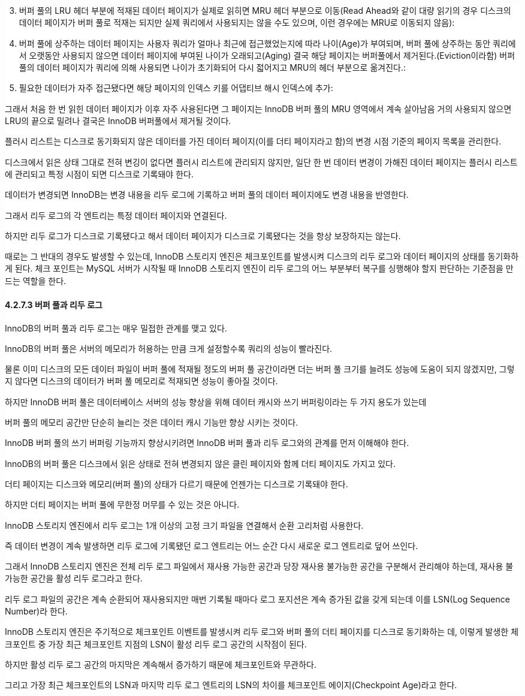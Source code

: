 3. 버퍼 풀의 LRU 헤더 부분에 적재된 데이터 페이지가 실제로 읽히면 MRU 헤더 부분으로 이동(Read Ahead와 같이 대량 읽기의 경우 디스크의 데이터 페이지가 버퍼 풀로 적재는 되지만 실제 쿼리에서 사용되지는 않을 수도 있으며, 이런 경우에는 MRU로 이동되지 않음):

4. 버퍼 풀에 상주하는 데이터 페이지는 사용자 쿼리가 얼마나 최근에 접근했었는지에 따라 나이(Age)가 부여되며, 버퍼 풀에 상주하는 동안 쿼리에서 오랫동안 사용되지 않으면 데이터 페이지에 부여된 나이가 오래되고(Aging) 결국 해당 페이지는 버퍼풀에서 제거된다.(Eviction이라함) 버퍼 풀의 데이터 페이지가 쿼리에 의해 사용되면 나이가 초기화되어 다시 젋어지고 MRU의 헤더 부분으로 옮겨진다.:

5. 필요한 데이터가 자주 접근됐다면 해당 페이지의 인덱스 키를 어댑티브 해시 인덱스에 추가:

그래서 처음 한 번 읽힌 데이터 페이지가 이후 자주 사용된다면 그 페이지는 InnoDB 버퍼 풀의 MRU 영역에서 계속 살아남음
거의 사용되지 않으면 LRU의 끝으로 밀려나 결국은 InnoDB 버퍼풀에서 제거될 것이다.

플러시 리스트는 디스크로 동기화되지 않은 데이터를 가진 데이터 페이지(이를 더티 페이지라고 함)의 변경 시점 기준의 페이지 목록을 관리한다.

디스크에서 읽은 상태 그대로 전혀 변깅이 없다면 플러시 리스트에 관리되지 않지만, 일단 한 번 데이터 변경이 가해진 데이터 페이지는 플러시 리스트에 관리되고 특정 시점이 되면 디스크로 기록돼야 한다.

데이터가 변경되면 InnoDB는 변경 내용을 리두 로그에 기록하고 버퍼 풀의 데이터 페이지에도 변경 내용을 반영한다.

그래서 리두 로그의 각 엔트리는 특정 데이터 페이지와 연결된다.

하지만 리두 로그가 디스크로 기록됐다고 해서 데이터 페이지가 디스크로 기록됐다는 것을 항상 보장하지는 않는다.

때로는 그 반대의 경우도 발생할 수 있는데, InnoDB 스토리지 엔진은 체크포인트를 발생시켜 디스크의 리두 로그와 데이터 페이지의 상태를 동기화하게 된다.
체크 포인트는 MySQL 서버가 시작될 때 InnoDB 스토리지 엔진이 리두 로그의 어느 부분부터 복구를 싱행해야 할지 판단하는 기준점을 만드는 역할을 한다.

#### 4.2.7.3 버퍼 풀과 리두 로그

InnoDB의 버퍼 풀과 리두 로그는 매우 밀접한 관계를 맺고 있다.

InnoDB의 버퍼 풀은 서버의 메모리가 허용하는 만큼 크게 설정할수록 쿼리의 성능이 빨라진다.

물론 이미 디스크의 모든 데이터 파일이 버퍼 풀에 적재될 정도의 버퍼 풀 공간이라면 더는 버퍼 풀 크기를 늘려도 성능에 도움이 되지 않겠지만, 그렇지 않다면 디스크의 데이터가 버퍼 풀 메모리로 적재되면 성능이 좋아질 것이다.

하지만 InnoDB 버퍼 풀은 데이터베이스 서버의 성능 향상을 위해 데이터 캐시와 쓰기 버퍼링이라는 두 가지 용도가 있는데

버퍼 풀의 메모리 공간만 단순히 늘리는 것은 데이터 캐시 기능만 향상 시키는 것이다.

InnoDB 버퍼 풀의 쓰기 버퍼링 기능까지 향상시키려면 InnoDB 버퍼 풀과 리두 로그와의 관계를 먼저 이해해야 한다.

InnoDB의 버퍼 풀은 디스크에서 읽은 상태로 전혀 변경되지 않은 클린 페이지와 함께 더티 페이지도 가지고 있다.

더티 페이지는 디스크와 메모리(버퍼 풀)의 상태가 다르기 때문에 언젠가는 디스크로 기록돼야 한다.

하지만 더티 페이지는 버퍼 풀에 무한정 머무를 수 있는 것은 아니다.

InnoDB 스토리지 엔진에서 리두 로그는 1개 이상의 고정 크기 파일을 연결해서 순환 고리처럼 사용한다.

즉 데이터 변경이 계속 발생하면 리두 로그에 기록됐던 로그 엔트리는 어느 순간 다시 새로운 로그 엔트리로 덮어 쓰인다.

그래서 InnoDB 스토리지 엔진은 전체 리두 로그 파일에서 재사용 가능한 공간과 당장 재사용 불가능한 공간을 구분해서 관리해야 하는데, 재사용 불가능한 공간을 활성 리두 로그라고 한다.

리두 로그 파일의 공간은 계속 순환되어 재사용되지만 매번 기록될 때마다 로그 포지션은 계속 증가된 값을 갖게 되는데 이를 LSN(Log Sequence Number)라 한다.

InnoDB 스토리지 엔진은 주기적으로 체크포인트 이벤트를 발생시켜 리두 로그와 버퍼 풀의 더티 페이지를 디스크로 동기화하는 데, 이렇게 발생한 체크포인트 중 가장 최근 체크포인트 지점의 LSN이 활성 리두 로그 공간의 시작점이 된다.

하지만 활성 리두 로그 공간의 마지막은 계속해서 증가하기 때문에 체크포인트와 무관하다.

그리고 가장 최근 체크포인트의 LSN과 마지막 리두 로그 엔트리의 LSN의 차이를 체크포인트 에이지(Checkpoint Age)라고 한다.
